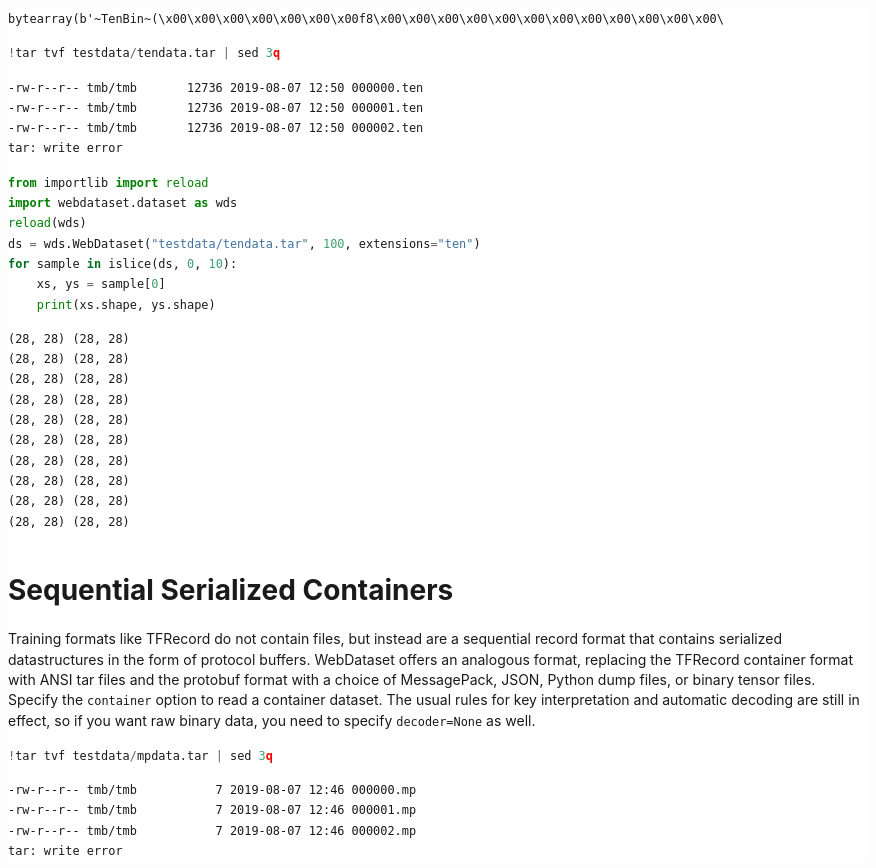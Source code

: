     bytearray(b'~TenBin~(\x00\x00\x00\x00\x00\x00\x00f8\x00\x00\x00\x00\x00\x00\x00\x00\x00\x00\x00\x00\



```python
!tar tvf testdata/tendata.tar | sed 3q
```

    -rw-r--r-- tmb/tmb       12736 2019-08-07 12:50 000000.ten
    -rw-r--r-- tmb/tmb       12736 2019-08-07 12:50 000001.ten
    -rw-r--r-- tmb/tmb       12736 2019-08-07 12:50 000002.ten
    tar: write error



```python
from importlib import reload
import webdataset.dataset as wds
reload(wds)
ds = wds.WebDataset("testdata/tendata.tar", 100, extensions="ten")
for sample in islice(ds, 0, 10):
    xs, ys = sample[0]
    print(xs.shape, ys.shape)
```

    (28, 28) (28, 28)
    (28, 28) (28, 28)
    (28, 28) (28, 28)
    (28, 28) (28, 28)
    (28, 28) (28, 28)
    (28, 28) (28, 28)
    (28, 28) (28, 28)
    (28, 28) (28, 28)
    (28, 28) (28, 28)
    (28, 28) (28, 28)


# Sequential Serialized Containers

Training formats like TFRecord do not contain files, but instead are a sequential record format that contains serialized datastructures in the form of protocol buffers. WebDataset offers an analogous format, replacing the TFRecord container format with ANSI tar files and
the protobuf format with a choice of MessagePack, JSON, Python dump files, or binary tensor files. Specify the `container` option to read a container dataset. The usual rules for key interpretation and automatic decoding are still in effect, so if you want raw binary
data, you need to specify `decoder=None` as well.


```python
!tar tvf testdata/mpdata.tar | sed 3q
```

    -rw-r--r-- tmb/tmb           7 2019-08-07 12:46 000000.mp
    -rw-r--r-- tmb/tmb           7 2019-08-07 12:46 000001.mp
    -rw-r--r-- tmb/tmb           7 2019-08-07 12:46 000002.mp
    tar: write error
